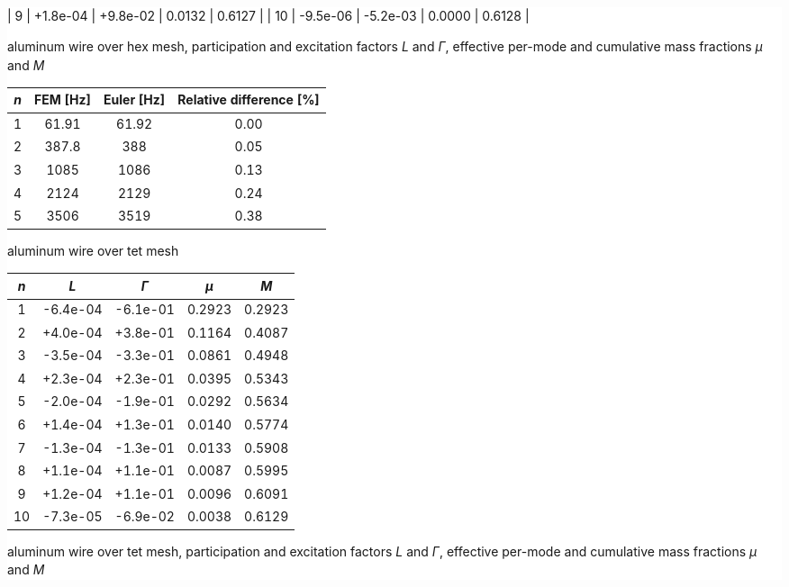 |   9   | +1.8e-04 |  +9.8e-02  | 0.0132  | 0.6127 |
|  10   | -9.5e-06 |  -5.2e-03  | 0.0000  | 0.6128 |

aluminum wire over hex mesh, participation and excitation factors $`L`$
and $`\Gamma`$, effective per-mode and cumulative mass fractions $`\mu`$
and $`M`$

| $`n`$ | FEM \[Hz\] | Euler \[Hz\] | Relative difference \[%\] |
|:-----:|:----------:|:------------:|:-------------------------:|
|   1   |   61.91    |    61.92     |           0.00            |
|   2   |   387.8    |     388      |           0.05            |
|   3   |    1085    |     1086     |           0.13            |
|   4   |    2124    |     2129     |           0.24            |
|   5   |    3506    |     3519     |           0.38            |

aluminum wire over tet mesh

| $`n`$ |  $`L`$   | $`\Gamma`$ | $`\mu`$ | $`M`$  |
|:-----:|:--------:|:----------:|:-------:|:------:|
|   1   | -6.4e-04 |  -6.1e-01  | 0.2923  | 0.2923 |
|   2   | +4.0e-04 |  +3.8e-01  | 0.1164  | 0.4087 |
|   3   | -3.5e-04 |  -3.3e-01  | 0.0861  | 0.4948 |
|   4   | +2.3e-04 |  +2.3e-01  | 0.0395  | 0.5343 |
|   5   | -2.0e-04 |  -1.9e-01  | 0.0292  | 0.5634 |
|   6   | +1.4e-04 |  +1.3e-01  | 0.0140  | 0.5774 |
|   7   | -1.3e-04 |  -1.3e-01  | 0.0133  | 0.5908 |
|   8   | +1.1e-04 |  +1.1e-01  | 0.0087  | 0.5995 |
|   9   | +1.2e-04 |  +1.1e-01  | 0.0096  | 0.6091 |
|  10   | -7.3e-05 |  -6.9e-02  | 0.0038  | 0.6129 |

aluminum wire over tet mesh, participation and excitation factors $`L`$
and $`\Gamma`$, effective per-mode and cumulative mass fractions $`\mu`$
and $`M`$

  [College]: https://www.ib.edu.ar/
  [report is here]: https://www.seamplex.com/fino/doc/alambre.pdf


  [`fork.py`]: https://github.com/seamplex/feenox/blob/main/examples/fork.py